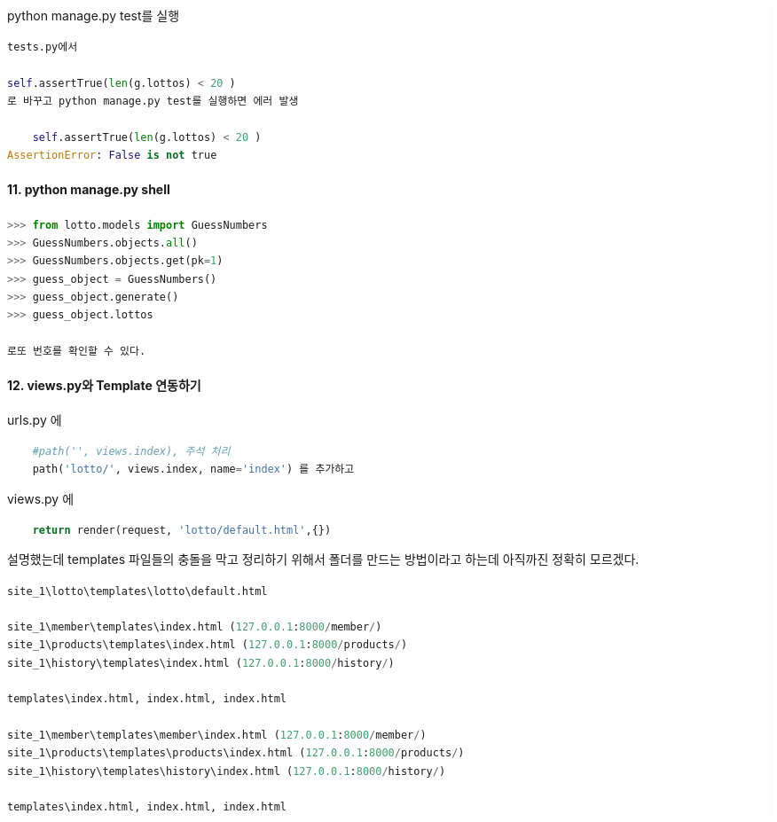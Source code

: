 python manage.py test를 실행



```python
tests.py에서

self.assertTrue(len(g.lottos) < 20 )
로 바꾸고 python manage.py test를 실행하면 에러 발생

    self.assertTrue(len(g.lottos) < 20 )
AssertionError: False is not true
```



#### 11. python manage.py shell

```python
>>> from lotto.models import GuessNumbers
>>> GuessNumbers.objects.all()
>>> GuessNumbers.objects.get(pk=1)
>>> guess_object = GuessNumbers()
>>> guess_object.generate()
>>> guess_object.lottos

로또 번호를 확인할 수 있다.
```



#### 12. views.py와 Template 연동하기

urls.py 에 

```python
    #path('', views.index), 주석 처리
    path('lotto/', views.index, name='index') 를 추가하고
```

views.py 에

```python
    return render(request, 'lotto/default.html',{})
```



설명했는데 templates 파일들의 충돌을 막고 정리하기 위해서 폴더를 만드는 방법이라고 하는데 아직까진 정확히 모르겠다.

```python
site_1\lotto\templates\lotto\default.html

site_1\member\templates\index.html (127.0.0.1:8000/member/)
site_1\products\templates\index.html (127.0.0.1:8000/products/)
site_1\history\templates\index.html (127.0.0.1:8000/history/)

templates\index.html, index.html, index.html

site_1\member\templates\member\index.html (127.0.0.1:8000/member/)
site_1\products\templates\products\index.html (127.0.0.1:8000/products/)
site_1\history\templates\history\index.html (127.0.0.1:8000/history/)

templates\index.html, index.html, index.html
```
